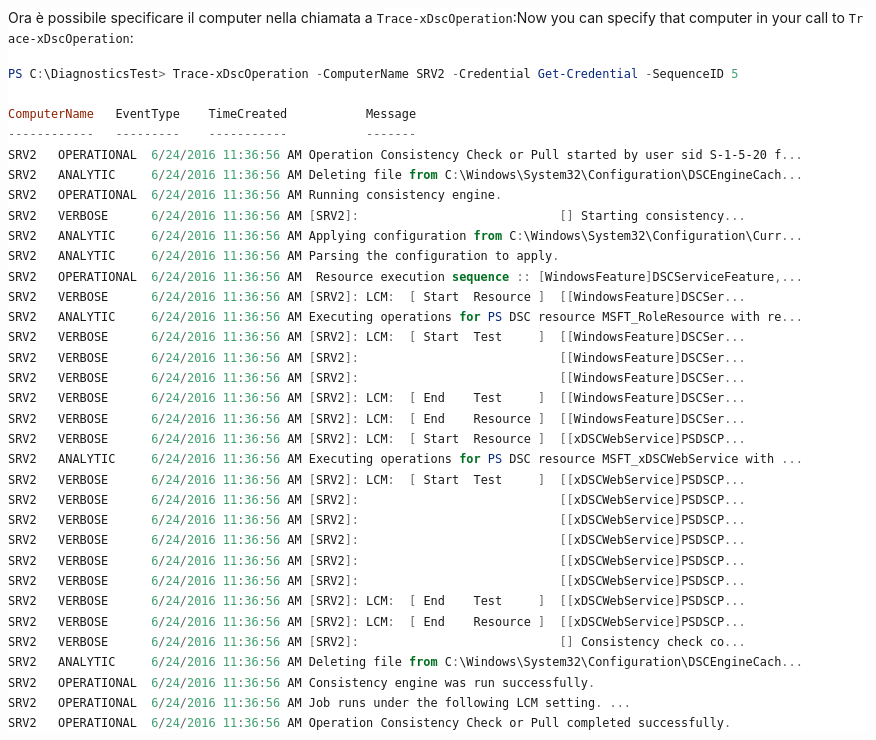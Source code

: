 <span data-ttu-id="7e5d8-201">Ora è possibile specificare il computer nella chiamata a `Trace-xDscOperation`:</span><span class="sxs-lookup"><span data-stu-id="7e5d8-201">Now you can specify that computer in your call to `Trace-xDscOperation`:</span></span>

```powershell
PS C:\DiagnosticsTest> Trace-xDscOperation -ComputerName SRV2 -Credential Get-Credential -SequenceID 5

ComputerName   EventType    TimeCreated           Message
------------   ---------    -----------           -------
SRV2   OPERATIONAL  6/24/2016 11:36:56 AM Operation Consistency Check or Pull started by user sid S-1-5-20 f...
SRV2   ANALYTIC     6/24/2016 11:36:56 AM Deleting file from C:\Windows\System32\Configuration\DSCEngineCach...
SRV2   OPERATIONAL  6/24/2016 11:36:56 AM Running consistency engine.
SRV2   VERBOSE      6/24/2016 11:36:56 AM [SRV2]:                            [] Starting consistency...
SRV2   ANALYTIC     6/24/2016 11:36:56 AM Applying configuration from C:\Windows\System32\Configuration\Curr...
SRV2   ANALYTIC     6/24/2016 11:36:56 AM Parsing the configuration to apply.
SRV2   OPERATIONAL  6/24/2016 11:36:56 AM  Resource execution sequence :: [WindowsFeature]DSCServiceFeature,...
SRV2   VERBOSE      6/24/2016 11:36:56 AM [SRV2]: LCM:  [ Start  Resource ]  [[WindowsFeature]DSCSer...
SRV2   ANALYTIC     6/24/2016 11:36:56 AM Executing operations for PS DSC resource MSFT_RoleResource with re...
SRV2   VERBOSE      6/24/2016 11:36:56 AM [SRV2]: LCM:  [ Start  Test     ]  [[WindowsFeature]DSCSer...
SRV2   VERBOSE      6/24/2016 11:36:56 AM [SRV2]:                            [[WindowsFeature]DSCSer...
SRV2   VERBOSE      6/24/2016 11:36:56 AM [SRV2]:                            [[WindowsFeature]DSCSer...
SRV2   VERBOSE      6/24/2016 11:36:56 AM [SRV2]: LCM:  [ End    Test     ]  [[WindowsFeature]DSCSer...
SRV2   VERBOSE      6/24/2016 11:36:56 AM [SRV2]: LCM:  [ End    Resource ]  [[WindowsFeature]DSCSer...
SRV2   VERBOSE      6/24/2016 11:36:56 AM [SRV2]: LCM:  [ Start  Resource ]  [[xDSCWebService]PSDSCP...
SRV2   ANALYTIC     6/24/2016 11:36:56 AM Executing operations for PS DSC resource MSFT_xDSCWebService with ...
SRV2   VERBOSE      6/24/2016 11:36:56 AM [SRV2]: LCM:  [ Start  Test     ]  [[xDSCWebService]PSDSCP...
SRV2   VERBOSE      6/24/2016 11:36:56 AM [SRV2]:                            [[xDSCWebService]PSDSCP...
SRV2   VERBOSE      6/24/2016 11:36:56 AM [SRV2]:                            [[xDSCWebService]PSDSCP...
SRV2   VERBOSE      6/24/2016 11:36:56 AM [SRV2]:                            [[xDSCWebService]PSDSCP...
SRV2   VERBOSE      6/24/2016 11:36:56 AM [SRV2]:                            [[xDSCWebService]PSDSCP...
SRV2   VERBOSE      6/24/2016 11:36:56 AM [SRV2]:                            [[xDSCWebService]PSDSCP...
SRV2   VERBOSE      6/24/2016 11:36:56 AM [SRV2]: LCM:  [ End    Test     ]  [[xDSCWebService]PSDSCP...
SRV2   VERBOSE      6/24/2016 11:36:56 AM [SRV2]: LCM:  [ End    Resource ]  [[xDSCWebService]PSDSCP...
SRV2   VERBOSE      6/24/2016 11:36:56 AM [SRV2]:                            [] Consistency check co...
SRV2   ANALYTIC     6/24/2016 11:36:56 AM Deleting file from C:\Windows\System32\Configuration\DSCEngineCach...
SRV2   OPERATIONAL  6/24/2016 11:36:56 AM Consistency engine was run successfully.
SRV2   OPERATIONAL  6/24/2016 11:36:56 AM Job runs under the following LCM setting. ...
SRV2   OPERATIONAL  6/24/2016 11:36:56 AM Operation Consistency Check or Pull completed successfully.
```